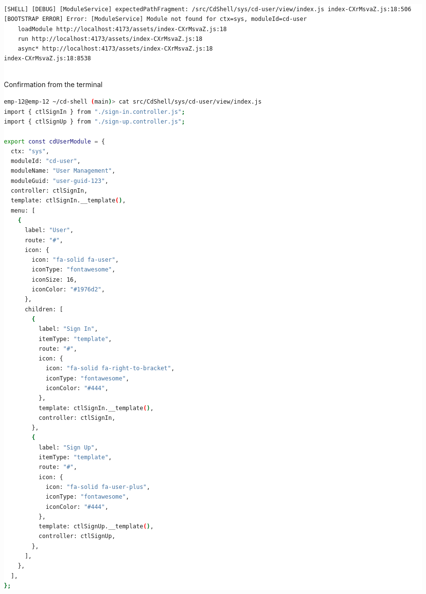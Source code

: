 ```log
[SHELL] [DEBUG] [ModuleService] expectedPathFragment: /src/CdShell/sys/cd-user/view/index.js index-CXrMsvaZ.js:18:506
[BOOTSTRAP ERROR] Error: [ModuleService] Module not found for ctx=sys, moduleId=cd-user
    loadModule http://localhost:4173/assets/index-CXrMsvaZ.js:18
    run http://localhost:4173/assets/index-CXrMsvaZ.js:18
    async* http://localhost:4173/assets/index-CXrMsvaZ.js:18
index-CXrMsvaZ.js:18:8538


```

Confirmation from the terminal
```sh
emp-12@emp-12 ~/cd-shell (main)> cat src/CdShell/sys/cd-user/view/index.js
import { ctlSignIn } from "./sign-in.controller.js";
import { ctlSignUp } from "./sign-up.controller.js";

export const cdUserModule = {
  ctx: "sys",
  moduleId: "cd-user",
  moduleName: "User Management",
  moduleGuid: "user-guid-123",
  controller: ctlSignIn,
  template: ctlSignIn.__template(),
  menu: [
    {
      label: "User",
      route: "#",
      icon: {
        icon: "fa-solid fa-user",
        iconType: "fontawesome",
        iconSize: 16,
        iconColor: "#1976d2",
      },
      children: [
        {
          label: "Sign In",
          itemType: "template",
          route: "#",
          icon: {
            icon: "fa-solid fa-right-to-bracket",
            iconType: "fontawesome",
            iconColor: "#444",
          },
          template: ctlSignIn.__template(),
          controller: ctlSignIn,
        },
        {
          label: "Sign Up",
          itemType: "template",
          route: "#",
          icon: {
            icon: "fa-solid fa-user-plus",
            iconType: "fontawesome",
            iconColor: "#444",
          },
          template: ctlSignUp.__template(),
          controller: ctlSignUp,
        },
      ],
    },
  ],
};

```